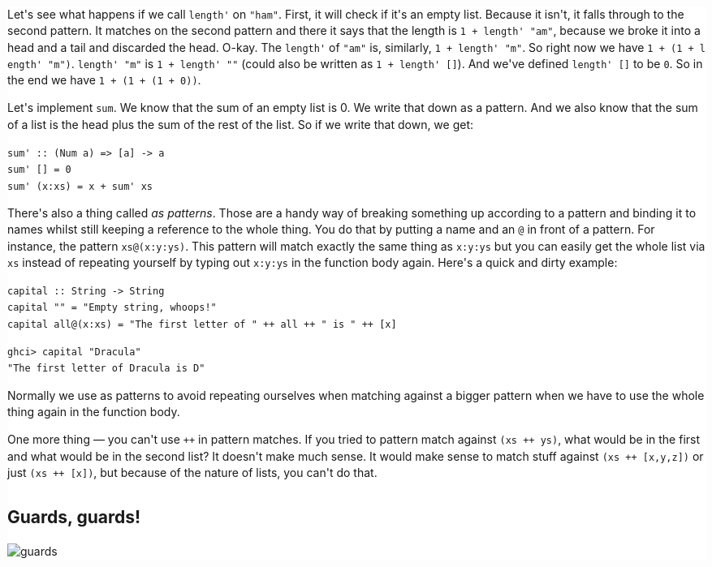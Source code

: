 Let's see what happens if we call `length'` on `"ham"`. First, it will check
if it's an empty list. Because it isn't, it falls through to the second
pattern. It matches on the second pattern and there it says that the
length is `1 + length' "am"`, because we broke it into a head and a tail
and discarded the head. O-kay. The `length'` of `"am"` is, similarly,
`1 + length' "m"`.
So right now we have `1 + (1 + length' "m")`. `length' "m"` is
`1 + length' ""` (could also be written as `1 + length' []`). And we've
defined `length' []` to be `0`. So in the end we have `1 + (1 + (1 + 0))`.

Let's implement `sum`. We know that the sum of an empty list is 0. We
write that down as a pattern. And we also know that the sum of a list is
the head plus the sum of the rest of the list. So if we write that down,
we get:

~~~~ {.haskell:nogutter:nocontrols:hs name="code"}
sum' :: (Num a) => [a] -> a
sum' [] = 0
sum' (x:xs) = x + sum' xs
~~~~

There's also a thing called *as patterns*. Those are a handy way of
breaking something up according to a pattern and binding it to names
whilst still keeping a reference to the whole thing. You do that by
putting a name and an `@` in front of a pattern. For instance, the pattern
`xs@(x:y:ys)`. This pattern will match exactly the same thing as `x:y:ys`
but you can easily get the whole list via `xs` instead of repeating
yourself by typing out `x:y:ys` in the function body again. Here's a quick
and dirty example:

~~~~ {.haskell:nogutter:nocontrols:hs name="code"}
capital :: String -> String
capital "" = "Empty string, whoops!"
capital all@(x:xs) = "The first letter of " ++ all ++ " is " ++ [x]
~~~~

~~~~ {.haskell:ghci name="code"}
ghci> capital "Dracula"
"The first letter of Dracula is D"
~~~~

Normally we use as patterns to avoid repeating ourselves when matching
against a bigger pattern when we have to use the whole thing again in
the function body.

One more thing — you can't use `++` in pattern matches. If you tried to
pattern match against `(xs ++ ys)`, what would be in the first and what
would be in the second list? It doesn't make much sense. It would make
sense to match stuff against `(xs ++ [x,y,z])` or just `(xs ++ [x])`, but
because of the nature of lists, you can't do that.

<a name="guards-guards"></a>

Guards, guards!
---------------

![guards](img/guards.png)
